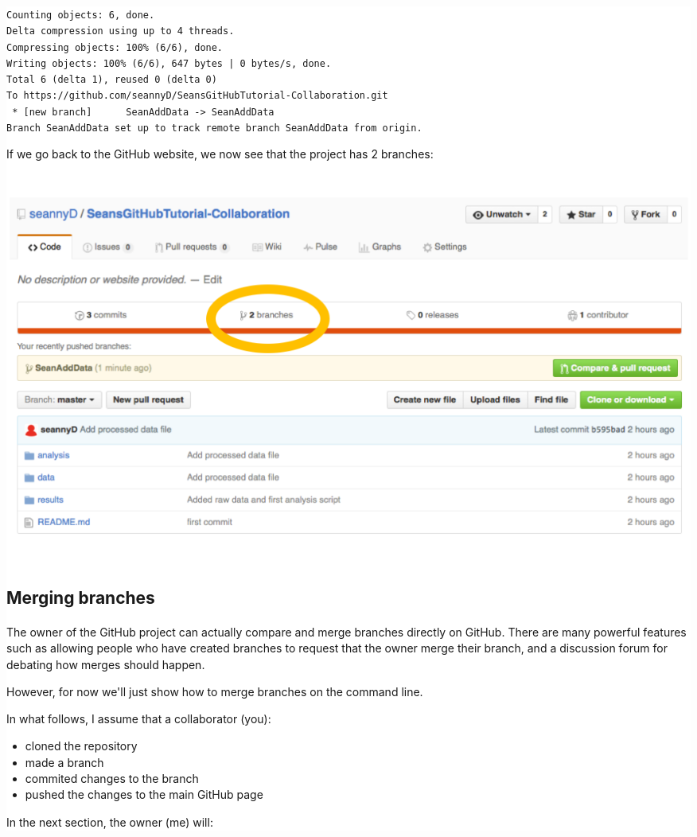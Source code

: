 	Counting objects: 6, done.
	Delta compression using up to 4 threads.
	Compressing objects: 100% (6/6), done.
	Writing objects: 100% (6/6), 647 bytes | 0 bytes/s, done.
	Total 6 (delta 1), reused 0 (delta 0)
	To https://github.com/seannyD/SeansGitHubTutorial-Collaboration.git
	 * [new branch]      SeanAddData -> SeanAddData
	Branch SeanAddData set up to track remote branch SeanAddData from origin.

If we go back to the GitHub website, we now see that the project has 2 branches:

![](images/BranchPage.png)

## Merging branches

The owner of the GitHub project can actually compare and merge branches directly on GitHub.  There are many powerful features such as allowing people who have created branches to request that the owner merge their branch, and a discussion forum for debating how merges should happen.

However, for now we'll just show how to merge branches on the command line.  

In what follows, I assume that a collaborator (you):

-  cloned the repository
-  made a branch
-  commited changes to the branch
-  pushed the changes to the main GitHub page

In the next section, the owner (me) will:

